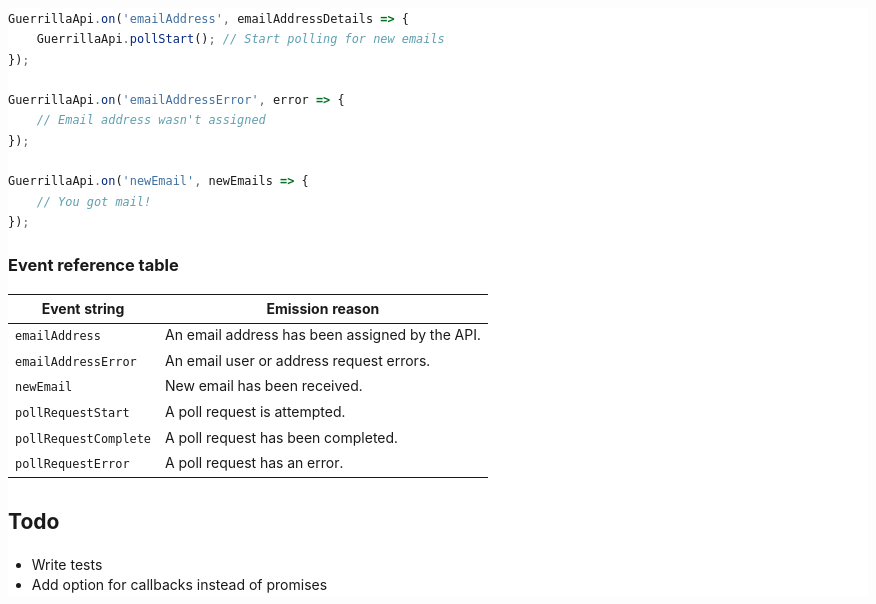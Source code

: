 ```javascript
GuerrillaApi.on('emailAddress', emailAddressDetails => {
    GuerrillaApi.pollStart(); // Start polling for new emails
});

GuerrillaApi.on('emailAddressError', error => {
    // Email address wasn't assigned
});

GuerrillaApi.on('newEmail', newEmails => {
    // You got mail!
});
```

### Event reference table

| Event string | Emission reason  |
| - | - |
| `emailAddress` | An email address has been assigned by the API. |
| `emailAddressError` | An email user or address request errors. |
| `newEmail` | New email has been received. |
| `pollRequestStart` | A poll request is attempted. |
| `pollRequestComplete` | A poll request has been completed. |
| `pollRequestError` | A poll request has an error. |



## Todo

- Write tests
- Add option for callbacks instead of promises
